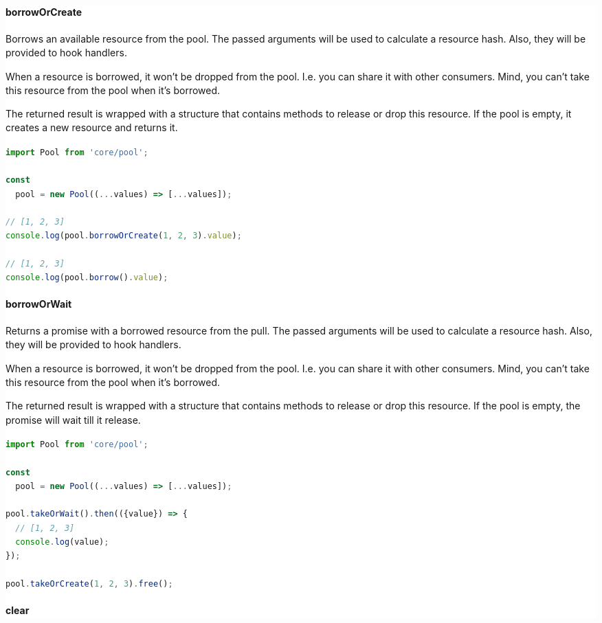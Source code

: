 #### borrowOrCreate

Borrows an available resource from the pool.
The passed arguments will be used to calculate a resource hash. Also, they will be provided to hook handlers.

When a resource is borrowed, it won’t be dropped from the pool. I.e. you can share it with other consumers.
Mind, you can’t take this resource from the pool when it’s borrowed.

The returned result is wrapped with a structure that contains methods to release or drop this resource.
If the pool is empty, it creates a new resource and returns it.

```js
import Pool from 'core/pool';

const
  pool = new Pool((...values) => [...values]);

// [1, 2, 3]
console.log(pool.borrowOrCreate(1, 2, 3).value);

// [1, 2, 3]
console.log(pool.borrow().value);
```

#### borrowOrWait

Returns a promise with a borrowed resource from the pull.
The passed arguments will be used to calculate a resource hash. Also, they will be provided to hook handlers.

When a resource is borrowed, it won’t be dropped from the pool. I.e. you can share it with other consumers.
Mind, you can’t take this resource from the pool when it’s borrowed.

The returned result is wrapped with a structure that contains methods to release or drop this resource.
If the pool is empty, the promise will wait till it release.

```js
import Pool from 'core/pool';

const
  pool = new Pool((...values) => [...values]);

pool.takeOrWait().then(({value}) => {
  // [1, 2, 3]
  console.log(value);
});

pool.takeOrCreate(1, 2, 3).free();
```

#### clear
